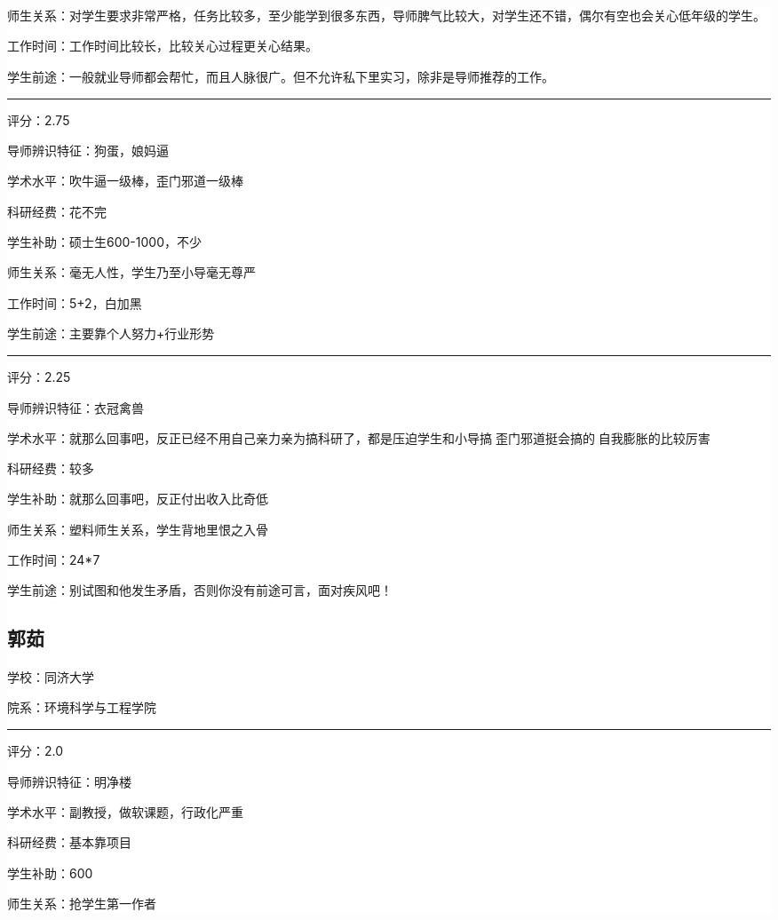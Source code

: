 师生关系：对学生要求非常严格，任务比较多，至少能学到很多东西，导师脾气比较大，对学生还不错，偶尔有空也会关心低年级的学生。

工作时间：工作时间比较长，比较关心过程更关心结果。

学生前途：一般就业导师都会帮忙，而且人脉很广。但不允许私下里实习，除非是导师推荐的工作。

* * *

评分：2.75

导师辨识特征：狗蛋，娘妈逼

学术水平：吹牛逼一级棒，歪门邪道一级棒

科研经费：花不完

学生补助：硕士生600-1000，不少

师生关系：毫无人性，学生乃至小导毫无尊严

工作时间：5+2，白加黑

学生前途：主要靠个人努力+行业形势

* * *

评分：2.25

导师辨识特征：衣冠禽兽

学术水平：就那么回事吧，反正已经不用自己亲力亲为搞科研了，都是压迫学生和小导搞
歪门邪道挺会搞的
自我膨胀的比较厉害

科研经费：较多

学生补助：就那么回事吧，反正付出收入比奇低

师生关系：塑料师生关系，学生背地里恨之入骨

工作时间：24*7

学生前途：别试图和他发生矛盾，否则你没有前途可言，面对疾风吧！

## 郭茹

学校：同济大学

院系：环境科学与工程学院

* * *

评分：2.0

导师辨识特征：明净楼

学术水平：副教授，做软课题，行政化严重

科研经费：基本靠项目

学生补助：600

师生关系：抢学生第一作者
